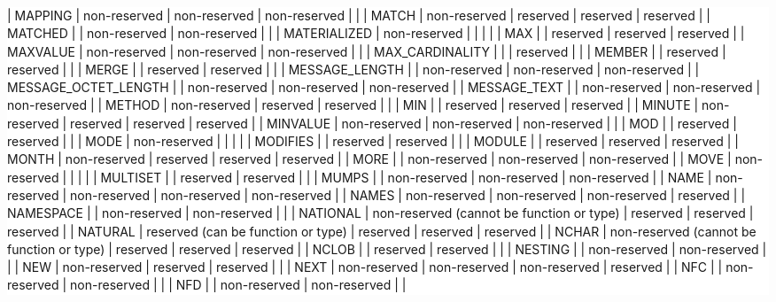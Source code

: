 | MAPPING                          | non-reserved                              | non-reserved | non-reserved |              |
| MATCH                            | non-reserved                              | reserved     | reserved     | reserved     |
| MATCHED                          |                                           | non-reserved | non-reserved |              |
| MATERIALIZED                     | non-reserved                              |              |              |              |
| MAX                              |                                           | reserved     | reserved     | reserved     |
| MAXVALUE                         | non-reserved                              | non-reserved | non-reserved |              |
| MAX_CARDINALITY                  |                                           |              | reserved     |              |
| MEMBER                           |                                           | reserved     | reserved     |              |
| MERGE                            |                                           | reserved     | reserved     |              |
| MESSAGE_LENGTH                   |                                           | non-reserved | non-reserved | non-reserved |
| MESSAGE_OCTET_LENGTH             |                                           | non-reserved | non-reserved | non-reserved |
| MESSAGE_TEXT                     |                                           | non-reserved | non-reserved | non-reserved |
| METHOD                           | non-reserved                              | reserved     | reserved     |              |
| MIN                              |                                           | reserved     | reserved     | reserved     |
| MINUTE                           | non-reserved                              | reserved     | reserved     | reserved     |
| MINVALUE                         | non-reserved                              | non-reserved | non-reserved |              |
| MOD                              |                                           | reserved     | reserved     |              |
| MODE                             | non-reserved                              |              |              |              |
| MODIFIES                         |                                           | reserved     | reserved     |              |
| MODULE                           |                                           | reserved     | reserved     | reserved     |
| MONTH                            | non-reserved                              | reserved     | reserved     | reserved     |
| MORE                             |                                           | non-reserved | non-reserved | non-reserved |
| MOVE                             | non-reserved                              |              |              |              |
| MULTISET                         |                                           | reserved     | reserved     |              |
| MUMPS                            |                                           | non-reserved | non-reserved | non-reserved |
| NAME                             | non-reserved                              | non-reserved | non-reserved | non-reserved |
| NAMES                            | non-reserved                              | non-reserved | non-reserved | reserved     |
| NAMESPACE                        |                                           | non-reserved | non-reserved |              |
| NATIONAL                         | non-reserved (cannot be function or type) | reserved     | reserved     | reserved     |
| NATURAL                          | reserved (can be function or type)        | reserved     | reserved     | reserved     |
| NCHAR                            | non-reserved (cannot be function or type) | reserved     | reserved     | reserved     |
| NCLOB                            |                                           | reserved     | reserved     |              |
| NESTING                          |                                           | non-reserved | non-reserved |              |
| NEW                              | non-reserved                              | reserved     | reserved     |              |
| NEXT                             | non-reserved                              | non-reserved | non-reserved | reserved     |
| NFC                              |                                           | non-reserved | non-reserved |              |
| NFD                              |                                           | non-reserved | non-reserved |              |